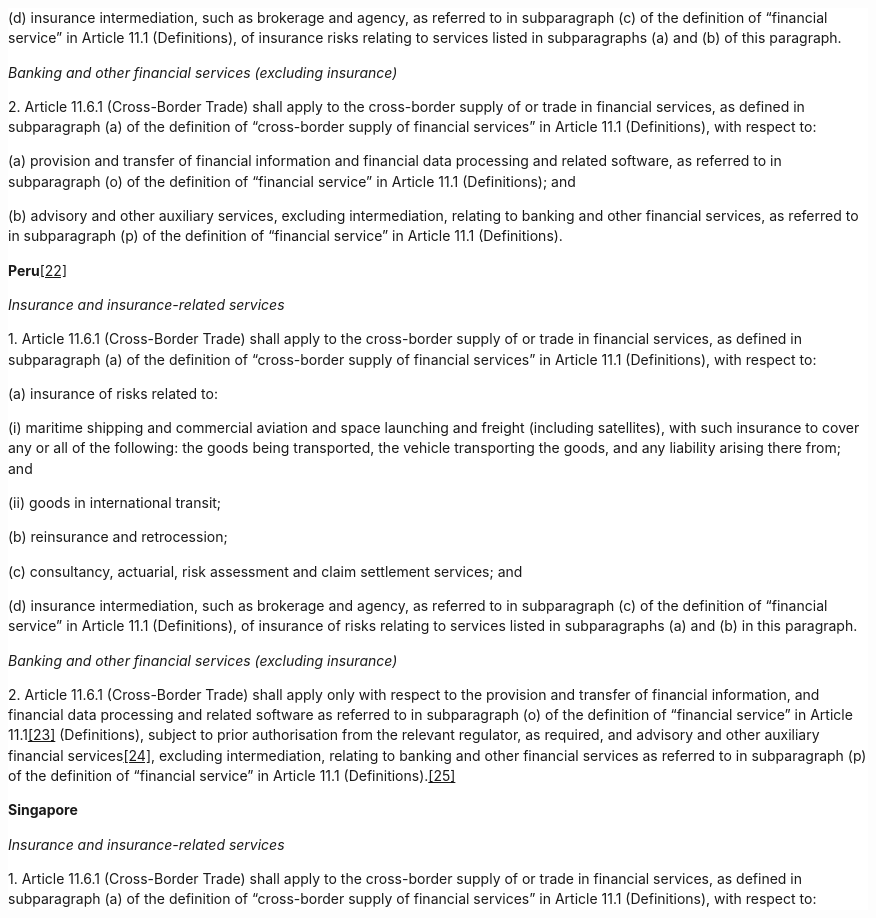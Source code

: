 (d) insurance intermediation, such as brokerage and agency, as referred to in subparagraph (c) of the definition of “financial service” in Article 11.1 (Definitions), of insurance risks relating to services listed in subparagraphs (a) and (b) of this paragraph.

_Banking and other financial services (excluding insurance)_

2\. Article 11.6.1 (Cross-Border Trade) shall apply to the cross-border supply of or trade in financial services, as defined in subparagraph (a) of the definition of “cross-border supply of financial services” in Article 11.1 (Definitions), with respect to:

(a) provision and transfer of financial information and financial data processing and related software, as referred to in subparagraph (o) of the definition of “financial service” in Article 11.1 (Definitions); and

(b) advisory and other auxiliary services, excluding intermediation, relating to banking and other financial services, as referred to in subparagraph (p) of the definition of “financial service” in Article 11.1 (Definitions).

**Peru**[[22]](#1f4a)

_Insurance and insurance-related services_

1\. Article 11.6.1 (Cross-Border Trade) shall apply to the cross-border supply of or trade in financial services, as defined in subparagraph (a) of the definition of “cross-border supply of financial services” in Article 11.1 (Definitions), with respect to:

(a) insurance of risks related to:

(i) maritime shipping and commercial aviation and space launching and freight (including satellites), with such insurance to cover any or all of the following: the goods being transported, the vehicle transporting the goods, and any liability arising there from; and

(ii) goods in international transit;

(b) reinsurance and retrocession;

(c) consultancy, actuarial, risk assessment and claim settlement services; and

(d) insurance intermediation, such as brokerage and agency, as referred to in subparagraph (c) of the definition of “financial service” in Article 11.1 (Definitions), of insurance of risks relating to services listed in subparagraphs (a) and (b) in this paragraph.

_Banking and other financial services (excluding insurance)_

2\. Article 11.6.1 (Cross-Border Trade) shall apply only with respect to the provision and transfer of financial information, and financial data processing and related software as referred to in subparagraph (o) of the definition of “financial service” in Article 11.1[[23]](#fbd8) (Definitions), subject to prior authorisation from the relevant regulator, as required, and advisory and other auxiliary financial services[[24]](#42dd), excluding intermediation, relating to banking and other financial services as referred to in subparagraph (p) of the definition of “financial service” in Article 11.1 (Definitions).[[25]](#11d2)

**Singapore**

_Insurance and insurance-related services_

1\. Article 11.6.1 (Cross-Border Trade) shall apply to the cross-border supply of or trade in financial services, as defined in subparagraph (a) of the definition of “cross-border supply of financial services” in Article 11.1 (Definitions), with respect to:

